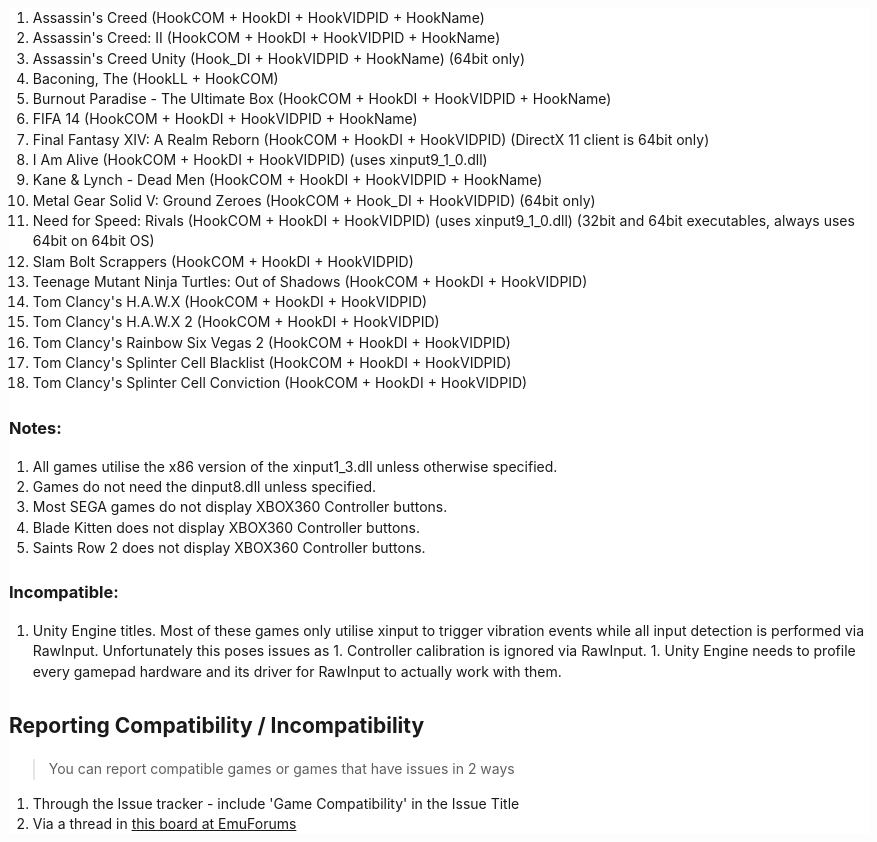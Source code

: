   1. Assassin's Creed (HookCOM + HookDI + HookVIDPID + HookName)
  1. Assassin's Creed: II (HookCOM + HookDI + HookVIDPID + HookName)
  1. Assassin's Creed Unity (Hook\_DI + HookVIDPID + HookName) (64bit only)
  1. Baconing, The (HookLL + HookCOM)
  1. Burnout Paradise - The Ultimate Box (HookCOM + HookDI + HookVIDPID + HookName)
  1. FIFA 14 (HookCOM + HookDI + HookVIDPID + HookName)
  1. Final Fantasy XIV: A Realm Reborn (HookCOM + HookDI + HookVIDPID) (DirectX 11 client is 64bit only)
  1. I Am Alive (HookCOM + HookDI + HookVIDPID) (uses xinput9_1_0.dll)
  1. Kane & Lynch - Dead Men (HookCOM + HookDI + HookVIDPID + HookName)
  1. Metal Gear Solid V: Ground Zeroes (HookCOM + Hook\_DI + HookVIDPID) (64bit only)
  1. Need for Speed: Rivals (HookCOM + HookDI + HookVIDPID) (uses xinput9_1_0.dll) (32bit and 64bit executables, always uses 64bit on 64bit OS)
  1. Slam Bolt Scrappers (HookCOM + HookDI + HookVIDPID)
  1. Teenage Mutant Ninja Turtles: Out of Shadows (HookCOM + HookDI + HookVIDPID)
  1. Tom Clancy's H.A.W.X (HookCOM + HookDI + HookVIDPID)
  1. Tom Clancy's H.A.W.X 2 (HookCOM + HookDI + HookVIDPID)
  1. Tom Clancy's Rainbow Six Vegas 2 (HookCOM + HookDI + HookVIDPID)
  1. Tom Clancy's Splinter Cell Blacklist (HookCOM + HookDI + HookVIDPID)
  1. Tom Clancy's Splinter Cell Conviction (HookCOM + HookDI + HookVIDPID)

### Notes:
  1. All games utilise the x86 version of the xinput1_3.dll unless otherwise specified.
  1. Games do not need the dinput8.dll unless specified.
  1. Most SEGA games do not display XBOX360 Controller buttons.
  1. Blade Kitten does not display XBOX360 Controller buttons.
  1. Saints Row 2 does not display XBOX360 Controller buttons.

### Incompatible:

  1. Unity Engine titles. Most of these games only utilise xinput to trigger vibration events while all input detection is performed via RawInput. Unfortunately this poses issues as
    1. Controller calibration is ignored via RawInput.
    1. Unity Engine needs to profile every gamepad hardware and its driver for RawInput to actually work with them.

## Reporting Compatibility / Incompatibility
> You can report compatible games or games that have issues in 2 ways
  1. Through the Issue tracker - include 'Game Compatibility' in the Issue Title
  1. Via a thread in [this board at EmuForums](http://forums.ngemu.com/forumdisplay.php?f=140)
